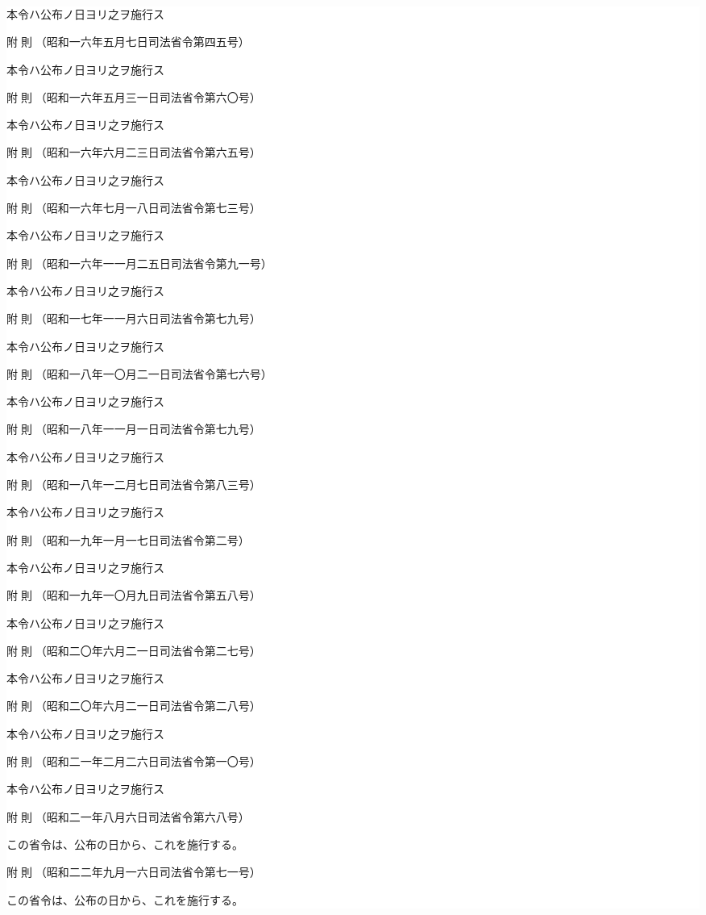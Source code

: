 本令ハ公布ノ日ヨリ之ヲ施行ス

附 則 （昭和一六年五月七日司法省令第四五号）

本令ハ公布ノ日ヨリ之ヲ施行ス

附 則 （昭和一六年五月三一日司法省令第六〇号）

本令ハ公布ノ日ヨリ之ヲ施行ス

附 則 （昭和一六年六月二三日司法省令第六五号）

本令ハ公布ノ日ヨリ之ヲ施行ス

附 則 （昭和一六年七月一八日司法省令第七三号）

本令ハ公布ノ日ヨリ之ヲ施行ス

附 則 （昭和一六年一一月二五日司法省令第九一号）

本令ハ公布ノ日ヨリ之ヲ施行ス

附 則 （昭和一七年一一月六日司法省令第七九号）

本令ハ公布ノ日ヨリ之ヲ施行ス

附 則 （昭和一八年一〇月二一日司法省令第七六号）

本令ハ公布ノ日ヨリ之ヲ施行ス

附 則 （昭和一八年一一月一日司法省令第七九号）

本令ハ公布ノ日ヨリ之ヲ施行ス

附 則 （昭和一八年一二月七日司法省令第八三号）

本令ハ公布ノ日ヨリ之ヲ施行ス

附 則 （昭和一九年一月一七日司法省令第二号）

本令ハ公布ノ日ヨリ之ヲ施行ス

附 則 （昭和一九年一〇月九日司法省令第五八号）

本令ハ公布ノ日ヨリ之ヲ施行ス

附 則 （昭和二〇年六月二一日司法省令第二七号）

本令ハ公布ノ日ヨリ之ヲ施行ス

附 則 （昭和二〇年六月二一日司法省令第二八号）

本令ハ公布ノ日ヨリ之ヲ施行ス

附 則 （昭和二一年二月二六日司法省令第一〇号）

本令ハ公布ノ日ヨリ之ヲ施行ス

附 則 （昭和二一年八月六日司法省令第六八号）

この省令は、公布の日から、これを施行する。

附 則 （昭和二二年九月一六日司法省令第七一号）

この省令は、公布の日から、これを施行する。
